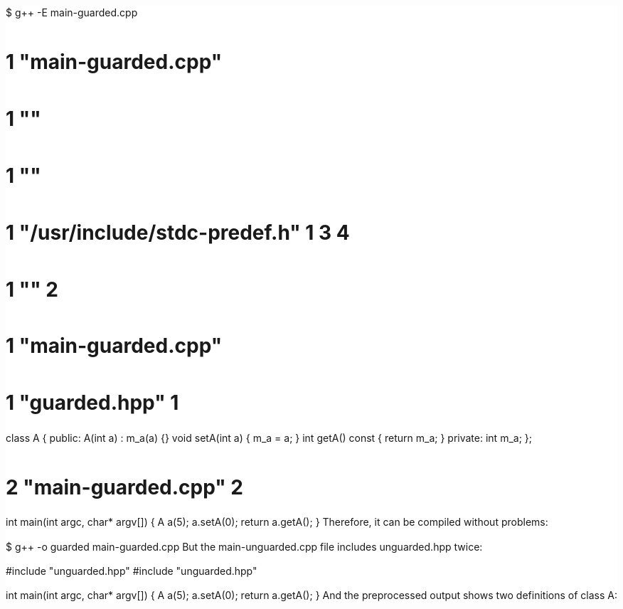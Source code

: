 $ g++ -E main-guarded.cpp 
# 1 "main-guarded.cpp"
# 1 "<built-in>"
# 1 "<command-line>"
# 1 "/usr/include/stdc-predef.h" 1 3 4
# 1 "<command-line>" 2
# 1 "main-guarded.cpp"
# 1 "guarded.hpp" 1



class A {
public:
    A(int a) : m_a(a) {}
    void setA(int a) { m_a = a; }
    int getA() const { return m_a; }
private:
    int m_a;
};
# 2 "main-guarded.cpp" 2


int main(int argc, char* argv[]) {
    A a(5);
    a.setA(0);
    return a.getA();
}
Therefore, it can be compiled without problems:

$ g++ -o guarded main-guarded.cpp
But the main-unguarded.cpp file includes unguarded.hpp twice:

#include "unguarded.hpp"
#include "unguarded.hpp"

int main(int argc, char* argv[]) {
    A a(5);
    a.setA(0);
    return a.getA();
}
And the preprocessed output shows two definitions of class A:
